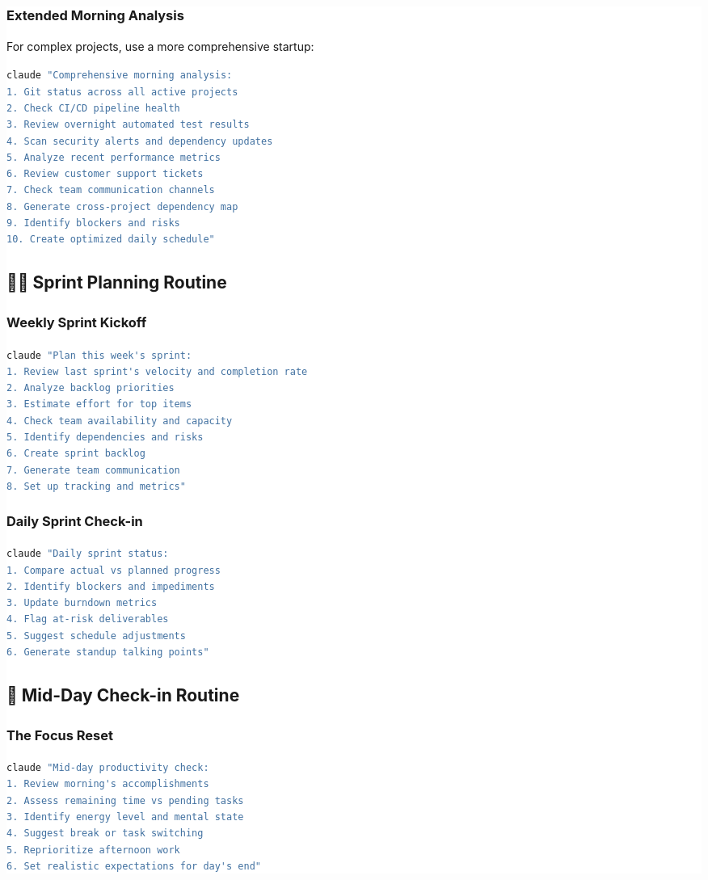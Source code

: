 ### Extended Morning Analysis

For complex projects, use a more comprehensive startup:

```bash
claude "Comprehensive morning analysis:
1. Git status across all active projects
2. Check CI/CD pipeline health
3. Review overnight automated test results
4. Scan security alerts and dependency updates
5. Analyze recent performance metrics
6. Review customer support tickets
7. Check team communication channels
8. Generate cross-project dependency map
9. Identify blockers and risks
10. Create optimized daily schedule"
```

## 🏃‍♂️ Sprint Planning Routine

### Weekly Sprint Kickoff

```bash
claude "Plan this week's sprint:
1. Review last sprint's velocity and completion rate
2. Analyze backlog priorities
3. Estimate effort for top items
4. Check team availability and capacity
5. Identify dependencies and risks
6. Create sprint backlog
7. Generate team communication
8. Set up tracking and metrics"
```

### Daily Sprint Check-in

```bash
claude "Daily sprint status:
1. Compare actual vs planned progress
2. Identify blockers and impediments
3. Update burndown metrics
4. Flag at-risk deliverables
5. Suggest schedule adjustments
6. Generate standup talking points"
```

## 🔄 Mid-Day Check-in Routine

### The Focus Reset

```bash
claude "Mid-day productivity check:
1. Review morning's accomplishments
2. Assess remaining time vs pending tasks
3. Identify energy level and mental state
4. Suggest break or task switching
5. Reprioritize afternoon work
6. Set realistic expectations for day's end"
```
